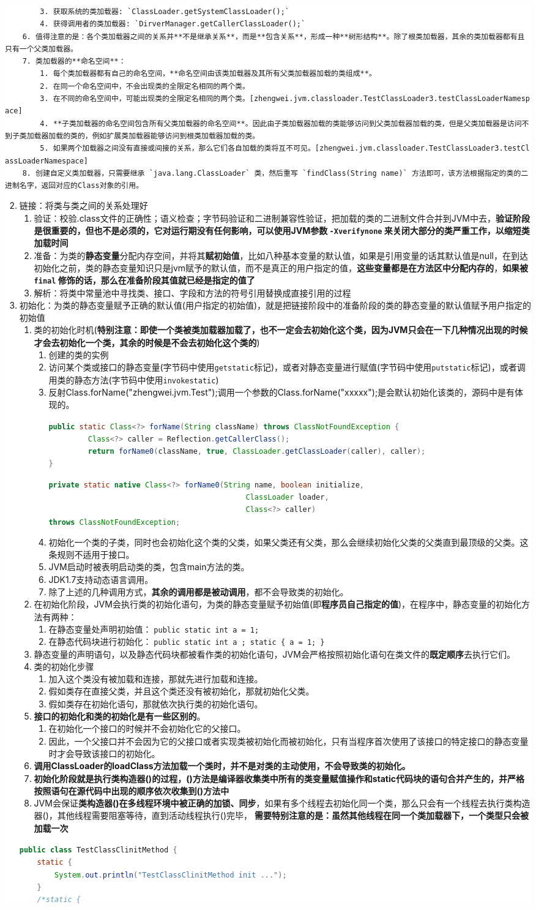             3. 获取系统的类加载器: `ClassLoader.getSystemClassLoader();`
            4. 获得调用者的类加载器: `DirverManager.getCallerClassLoader();`
        6. 值得注意的是：各个类加载器之间的关系并**不是继承关系**，而是**包含关系**，形成一种**树形结构**。除了根类加载器，其余的类加载器都有且只有一个父类加载器。
        7. 类加载器的**命名空间**：
            1. 每个类加载器都有自己的命名空间，**命名空间由该类加载器及其所有父类加载器加载的类组成**。
            2. 在同一个命名空间中，不会出现类的全限定名相同的两个类。
            3. 在不同的命名空间中，可能出现类的全限定名相同的两个类。[zhengwei.jvm.classloader.TestClassLoader3.testClassLoaderNamespace]
            4. **子类加载器的命名空间包含所有父类加载器的命名空间**。因此由子类加载器加载的类能够访问到父类加载器加载的类，但是父类加载器是访问不到子类加载器加载的类的，例如扩展类加载器能够访问到根类加载器加载的类。
            5. 如果两个加载器之间没有直接或间接的关系，那么它们各自加载的类将互不可见。[zhengwei.jvm.classloader.TestClassLoader3.testClassLoaderNamespace]
        8. 创建自定义类加载器，只需要继承 `java.lang.ClassLoader` 类，然后重写 `findClass(String name)` 方法即可，该方法根据指定的类的二进制名字，返回对应的Class对象的引用。
2. 链接：将类与类之间的关系处理好
    1. 验证：校验.class文件的正确性；语义检查；字节码验证和二进制兼容性验证，把加载的类的二进制文件合并到JVM中去，**验证阶段是很重要的，但也不是必须的，它对运行期没有任何影响，可以使用JVM参数 `-Xverifynone` 来关闭大部分的类严重工作，以缩短类加载时间**
    2. 准备：为类的**静态变量**分配内存空间，并将其**赋初始值**，比如八种基本变量的默认值，如果是引用变量的话其默认值是null，在到达初始化之前，类的静态变量知识只是jvm赋予的默认值，而不是真正的用户指定的值，**这些变量都是在方法区中分配内存的**，**如果被 `final` 修饰的话，那么在准备阶段其值就已经是指定的值了**
    3. 解析：将类中常量池中寻找类、接口、字段和方法的符号引用替换成直接引用的过程
3. 初始化：为类的静态变量赋予正确的默认值(用户指定的初始值)，就是把链接阶段中的准备阶段的类的静态变量的默认值赋予用户指定的初始值
    1. 类的初始化时机(**特别注意：即使一个类被类加载器加载了，也不一定会去初始化这个类，因为JVM只会在一下几种情况出现的时候才会去初始化一个类，其余的时候是不会去初始化这个类的**)
        1. 创建的类的实例
        2. 访问某个类或接口的静态变量(字节码中使用`getstatic`标记)，或者对静态变量进行赋值(字节码中使用`putstatic`标记)，或者调用类的静态方法(字节码中使用`invokestatic`)
        3. 反射Class.forName("zhengwei.jvm.Test");调用一个参数的Class.forName("xxxxx");是会默认初始化该类的，源码中是有体现的。
            ```java
            public static Class<?> forName(String className) throws ClassNotFoundException {
                     Class<?> caller = Reflection.getCallerClass();
                     return forName0(className, true, ClassLoader.getClassLoader(caller), caller);
            }
            ```
            ```java
            private static native Class<?> forName0(String name, boolean initialize,
                                                         ClassLoader loader,
                                                         Class<?> caller)
            throws ClassNotFoundException;
            ```
        4. 初始化一个类的子类，同时也会初始化这个类的父类，如果父类还有父类，那么会继续初始化父类的父类直到最顶级的父类。这条规则不适用于接口。
        5. JVM启动时被表明启动类的类，包含main方法的类。
        6. JDK1.7支持动态语言调用。
        7. 除了上述的几种调用方式，**其余的调用都是被动调用**，都不会导致类的初始化。
    2. 在初始化阶段，JVM会执行类的初始化语句，为类的静态变量赋予初始值(即**程序员自己指定的值**)，在程序中，静态变量的初始化方法有两种：
        1. 在静态变量处声明初始值： `public static int a = 1;`
        2. 在静态代码块进行初始化： `public static int a ; static { a = 1; }`
    3. 静态变量的声明语句，以及静态代码块都被看作类的初始化语句，JVM会严格按照初始化语句在类文件的**既定顺序**去执行它们。
    4. 类的初始化步骤
        1. 加入这个类没有被加载和连接，那就先进行加载和连接。
        2. 假如类存在直接父类，并且这个类还没有被初始化，那就初始化父类。
        3. 假如类存在初始化语句，那就依次执行类的初始化语句。
    5. **接口的初始化和类的初始化是有一些区别的**。
        1. 在初始化一个接口的时候并不会初始化它的父接口。
        2. 因此，一个父接口并不会因为它的父接口或者实现类被初始化而被初始化，只有当程序首次使用了该接口的特定接口的静态变量时才会导致该接口的初始化。
    6. **调用ClassLoader的loadClass方法加载一个类时，并不是对类的主动使用，不会导致类的初始化。**
    7. **初始化阶段就是执行类构造器<clinit>()的过程，<clinit>()方法是编译器收集类中所有的类变量赋值操作和static代码块的语句合并产生的，并严格按照语句在源代码中出现的顺序依次收集到<clinit>()方法中**
    8. JVM会保证**类构造器<clinit>()在多线程环境中被正确的加锁、同步**，如果有多个线程去初始化同一个类，那么只会有一个线程去执行类构造器<clinit>()，其他线程需要阻塞等待，直到活动线程执行<clinint>()完毕，
       **需要特别注意的是：虽然其他线程在同一个类加载器下，一个类型只会被加载一次**
    ```java
    public class TestClassClinitMethod {
        static {
            System.out.println("TestClassClinitMethod init ...");
        }
        /*static {